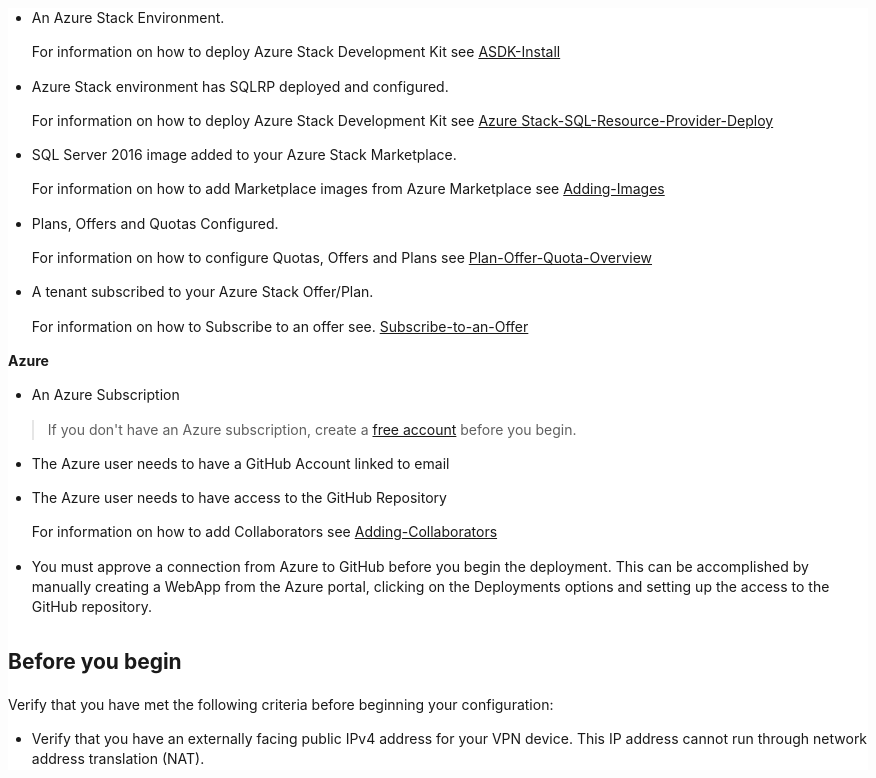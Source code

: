   - An Azure Stack Environment.
    
    For information on how to deploy Azure Stack Development Kit see
    [ASDK-Install](https://docs.microsoft.com/azure/azure-stack/asdk/asdk-install)

  - Azure Stack environment has SQLRP deployed and configured.
    
    For information on how to deploy Azure Stack Development Kit see
    [Azure
    Stack-SQL-Resource-Provider-Deploy](https://docs.microsoft.com/azure/azure-stack/azure-stack-sql-resource-provider-deploy)

  - SQL Server 2016 image added to your Azure Stack Marketplace.
    
    For information on how to add Marketplace images from Azure
    Marketplace see
    [Adding-Images](https://docs.microsoft.com/azure/azure-stack/asdk/asdk-register)

  - Plans, Offers and Quotas Configured.
    
    For information on how to configure Quotas, Offers and Plans see
    [Plan-Offer-Quota-Overview](https://docs.microsoft.com/azure/azure-stack/azure-stack-plan-offer-quota-overview)

  - A tenant subscribed to your Azure Stack Offer/Plan.
    
    For information on how to Subscribe to an offer see.
    [Subscribe-to-an-Offer](https://docs.microsoft.com/azure/azure-stack/azure-stack-subscribe-plan-provision-vm)

**Azure**

  - An Azure Subscription

> If you don't have an Azure subscription, create a [free
> account](https://azure.microsoft.com/free/?WT.mc_id=A261C142F) before
> you begin.

  - The Azure user needs to have a GitHub Account linked to email

  - The Azure user needs to have access to the GitHub Repository
    
    For information on how to add Collaborators see
    [Adding-Collaborators](https://help.github.com/articles/inviting-collaborators-to-a-personal-repository/)

  - You must approve a connection from Azure to GitHub before you begin
    the deployment. This can be accomplished by manually creating a
    WebApp from the Azure portal, clicking on the Deployments options
    and setting up the access to the GitHub repository.

##  Before you begin

Verify that you have met the following criteria before beginning your
configuration:

  - Verify that you have an externally facing public IPv4 address for
    your VPN device. This IP address cannot run through network
    address translation (NAT).

